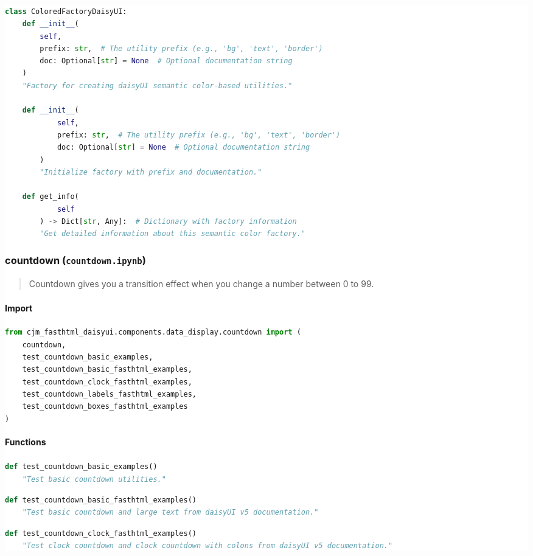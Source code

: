 ``` python
class ColoredFactoryDaisyUI:
    def __init__(
        self,
        prefix: str,  # The utility prefix (e.g., 'bg', 'text', 'border')
        doc: Optional[str] = None  # Optional documentation string
    )
    "Factory for creating daisyUI semantic color-based utilities."
    
    def __init__(
            self,
            prefix: str,  # The utility prefix (e.g., 'bg', 'text', 'border')
            doc: Optional[str] = None  # Optional documentation string
        )
        "Initialize factory with prefix and documentation."
    
    def get_info(
            self
        ) -> Dict[str, Any]:  # Dictionary with factory information
        "Get detailed information about this semantic color factory."
```

### countdown (`countdown.ipynb`)

> Countdown gives you a transition effect when you change a number
> between 0 to 99.

#### Import

``` python
from cjm_fasthtml_daisyui.components.data_display.countdown import (
    countdown,
    test_countdown_basic_examples,
    test_countdown_basic_fasthtml_examples,
    test_countdown_clock_fasthtml_examples,
    test_countdown_labels_fasthtml_examples,
    test_countdown_boxes_fasthtml_examples
)
```

#### Functions

``` python
def test_countdown_basic_examples()
    "Test basic countdown utilities."
```

``` python
def test_countdown_basic_fasthtml_examples()
    "Test basic countdown and large text from daisyUI v5 documentation."
```

``` python
def test_countdown_clock_fasthtml_examples()
    "Test clock countdown and clock countdown with colons from daisyUI v5 documentation."
```
